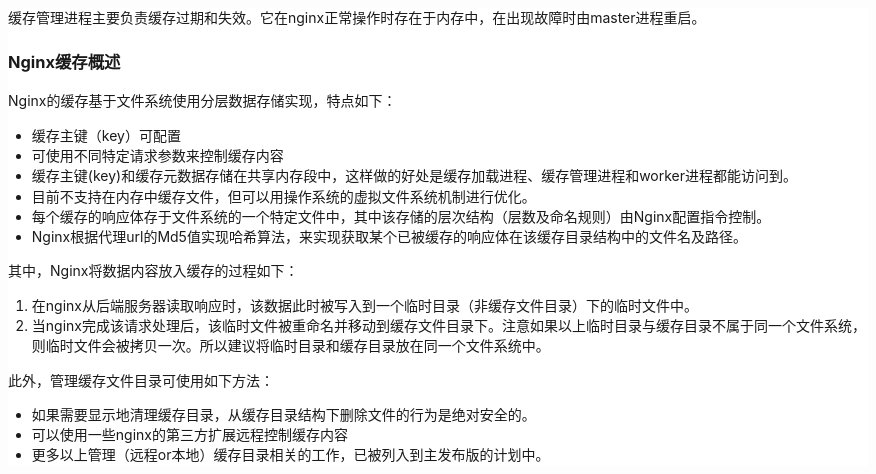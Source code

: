 缓存管理进程主要负责缓存过期和失效。它在nginx正常操作时存在于内存中，在出现故障时由master进程重启。

### Nginx缓存概述

Nginx的缓存基于文件系统使用分层数据存储实现，特点如下：

* 缓存主键（key）可配置
* 可使用不同特定请求参数来控制缓存内容
* 缓存主键(key)和缓存元数据存储在共享内存段中，这样做的好处是缓存加载进程、缓存管理进程和worker进程都能访问到。
* 目前不支持在内存中缓存文件，但可以用操作系统的虚拟文件系统机制进行优化。
* 每个缓存的响应体存于文件系统的一个特定文件中，其中该存储的层次结构（层数及命名规则）由Nginx配置指令控制。
* Nginx根据代理url的Md5值实现哈希算法，来实现获取某个已被缓存的响应体在该缓存目录结构中的文件名及路径。

其中，Nginx将数据内容放入缓存的过程如下：

1. 在nginx从后端服务器读取响应时，该数据此时被写入到一个临时目录（非缓存文件目录）下的临时文件中。
2. 当nginx完成该请求处理后，该临时文件被重命名并移动到缓存文件目录下。注意如果以上临时目录与缓存目录不属于同一个文件系统，则临时文件会被拷贝一次。所以建议将临时目录和缓存目录放在同一个文件系统中。

此外，管理缓存文件目录可使用如下方法：

* 如果需要显示地清理缓存目录，从缓存目录结构下删除文件的行为是绝对安全的。
* 可以使用一些nginx的第三方扩展远程控制缓存内容
* 更多以上管理（远程or本地）缓存目录相关的工作，已被列入到主发布版的计划中。



